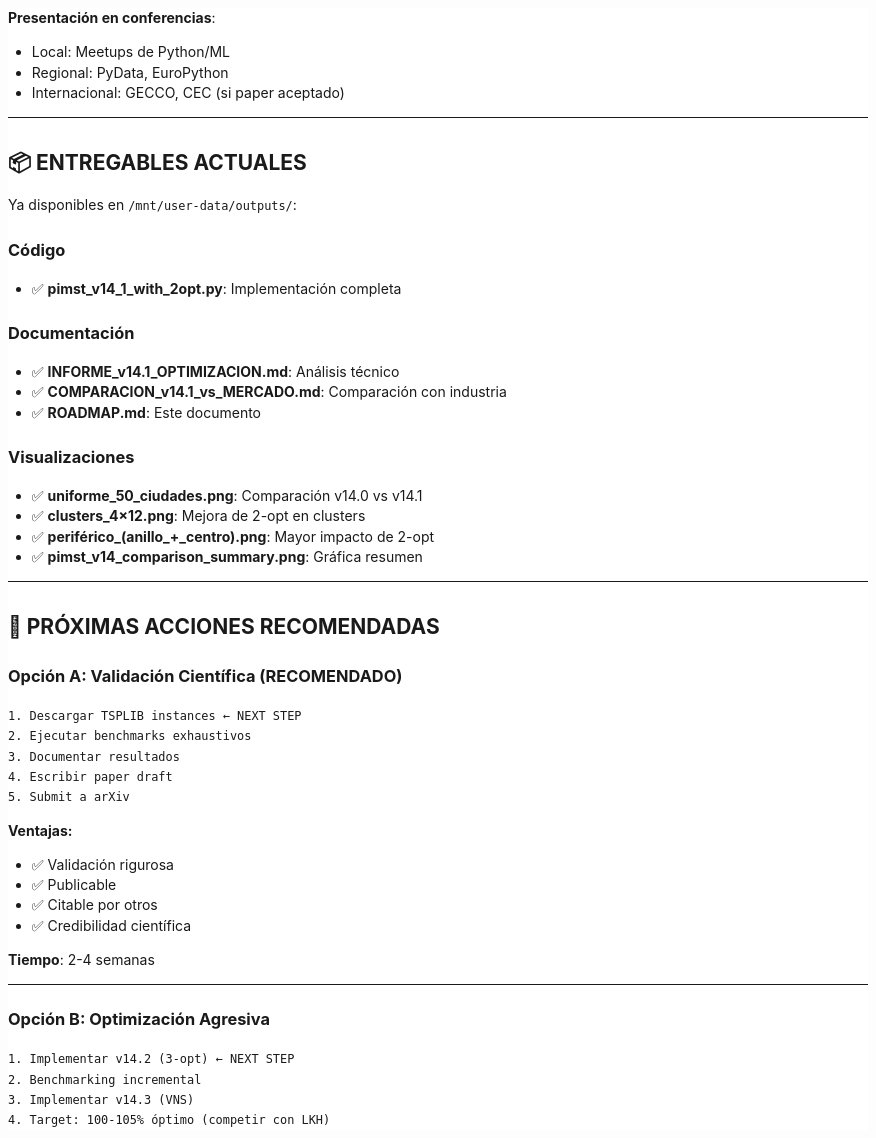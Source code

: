 **Presentación en conferencias**:
- Local: Meetups de Python/ML
- Regional: PyData, EuroPython
- Internacional: GECCO, CEC (si paper aceptado)

---

## 📦 ENTREGABLES ACTUALES

Ya disponibles en `/mnt/user-data/outputs/`:

### Código
- ✅ **pimst_v14_1_with_2opt.py**: Implementación completa

### Documentación
- ✅ **INFORME_v14.1_OPTIMIZACION.md**: Análisis técnico
- ✅ **COMPARACION_v14.1_vs_MERCADO.md**: Comparación con industria
- ✅ **ROADMAP.md**: Este documento

### Visualizaciones
- ✅ **uniforme_50_ciudades.png**: Comparación v14.0 vs v14.1
- ✅ **clusters_4×12.png**: Mejora de 2-opt en clusters
- ✅ **periférico_(anillo_+_centro).png**: Mayor impacto de 2-opt
- ✅ **pimst_v14_comparison_summary.png**: Gráfica resumen

---

## 🎯 PRÓXIMAS ACCIONES RECOMENDADAS

### Opción A: Validación Científica (RECOMENDADO)
```
1. Descargar TSPLIB instances ← NEXT STEP
2. Ejecutar benchmarks exhaustivos
3. Documentar resultados
4. Escribir paper draft
5. Submit a arXiv
```

**Ventajas:**
- ✅ Validación rigurosa
- ✅ Publicable
- ✅ Citable por otros
- ✅ Credibilidad científica

**Tiempo**: 2-4 semanas

---

### Opción B: Optimización Agresiva
```
1. Implementar v14.2 (3-opt) ← NEXT STEP
2. Benchmarking incremental
3. Implementar v14.3 (VNS)
4. Target: 100-105% óptimo (competir con LKH)
```
